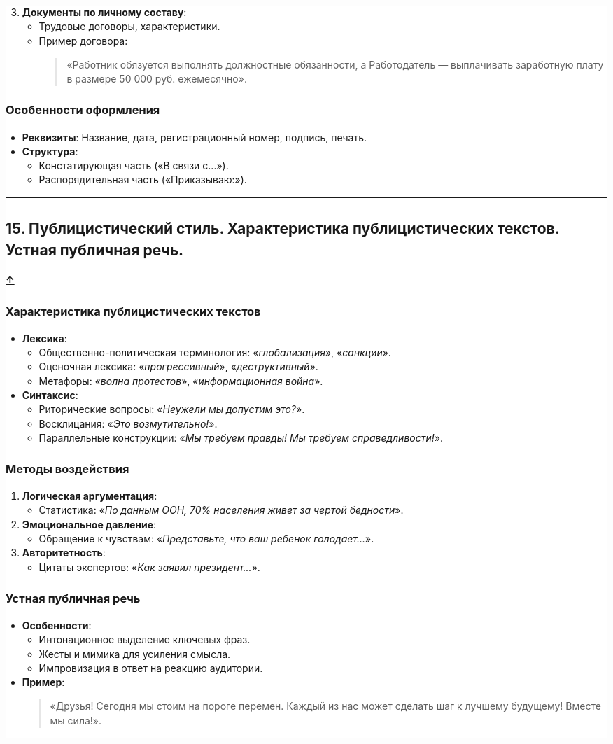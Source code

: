 3. **Документы по личному составу**:
    - Трудовые договоры, характеристики.
    - Пример договора:
      > «Работник обязуется выполнять должностные обязанности, а Работодатель — выплачивать заработную плату в размере 50 000 руб. ежемесячно».

### Особенности оформления
- **Реквизиты**: Название, дата, регистрационный номер, подпись, печать.
- **Структура**:
    - Констатирующая часть («В связи с...»).
    - Распорядительная часть («Приказываю:»).

---

<a id="q15"></a>
## 15. **Публицистический стиль. Характеристика публицистических текстов. Устная публичная речь.**
**[↑](#содержание)**


### Характеристика публицистических текстов
- **Лексика**:
    - Общественно-политическая терминология: «_глобализация_», «_санкции_».
    - Оценочная лексика: «_прогрессивный_», «_деструктивный_».
    - Метафоры: «_волна протестов_», «_информационная война_».
- **Синтаксис**:
    - Риторические вопросы: «_Неужели мы допустим это?_».
    - Восклицания: «_Это возмутительно!_».
    - Параллельные конструкции: «_Мы требуем правды! Мы требуем справедливости!_».

### Методы воздействия
1. **Логическая аргументация**:
    - Статистика: «_По данным ООН, 70% населения живет за чертой бедности_».
2. **Эмоциональное давление**:
    - Обращение к чувствам: «_Представьте, что ваш ребенок голодает..._».
3. **Авторитетность**:
    - Цитаты экспертов: «_Как заявил президент..._».

### Устная публичная речь
- **Особенности**:
    - Интонационное выделение ключевых фраз.
    - Жесты и мимика для усиления смысла.
    - Импровизация в ответ на реакцию аудитории.
- **Пример**:
  > «Друзья! Сегодня мы стоим на пороге перемен. Каждый из нас может сделать шаг к лучшему будущему! Вместе мы сила!».

---